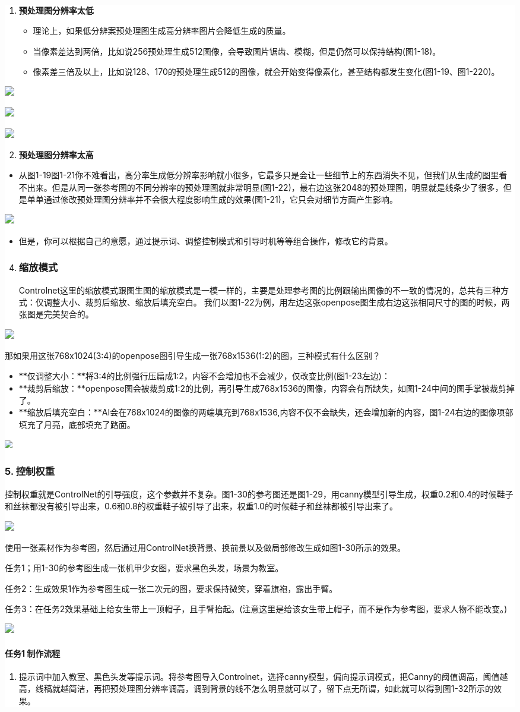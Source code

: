 1. **预处理图分辨率太低**
   - 理论上，如果低分辨案预处理图生成高分辨率图片会降低生成的质量。

   - 当像素差达到两倍，比如说256预处理生成512图像，会导致图片锯齿、模糊，但是仍然可以保持结构(图1-18)。

   - 像素差三倍及以上，比如说128、170的预处理生成512的图像，就会开始变得像素化，甚至结构都发生变化(图1-19、图1-220)。

![](./../note_img/AISD/20240715_095538.png)

![](./../note_img/AISD/20240715_095545.png)

![](./../note_img/AISD/20240715_095551.png)

2. **预处理图分辨率太高**

- 从图1-19图1-21你不难看出，高分率生成低分辨率影响就小很多，它最多只是会让一些细节上的东西消失不见，但我们从生成的图里看不出来。但是从同一张参考图的不同分辨率的预处理图就非常明显(图1-22)，最右边这张2048的预处理图，明显就是线条少了很多，但是单单通过修改预处理图分辨率并不会很大程度影响生成的效果(图1-21)，它只会对细节方面产生影响。

![](./../note_img/AISD/20240715_095650.png)

- 但是，你可以根据自己的意愿，通过提示词、调整控制模式和引导时机等等组合操作，修改它的背景。

4. ### 缩放模式
   Controlnet这里的缩放模式跟图生图的缩放模式是一模一样的，主要是处理参考图的比例跟输出图像的不一致的情况的，总共有三种方式：仅调整大小、裁剪后缩放、缩放后填充空白。
   我们以图1-22为例，用左边这张openpose图生成右边这张相同尺寸的图的时候，两张图是完美契合的。

![](./../note_img/AISD/20240715_100637.png)

那如果用这张768x1024(3:4)的openpose图引导生成一张768x1536(1:2)的图，三种模式有什么区别？
- **仅调整大小：**将3:4的比例强行压扁成1:2，内容不会增加也不会减少，仅改变比例(图1-23左边)：
- **裁剪后缩放：**openpose图会被裁剪成1:2的比例，再引导生成768x1536的图像，内容会有所缺失，如图1-24中间的图手掌被裁剪掉了。
- **缩放后填充空白：**AI会在768x1024的图像的两端填充到768x1536,内容不仅不会缺失，还会增加新的内容，图1-24右边的图像项部填充了月亮，底部填充了路面。

<img src="./../note_img/AISD/20240715_100654.png" style="zoom:80%;" />

### 5. 控制权重

控制权重就是ControlNet的引导强度，这个参数并不复杂。图1-30的参考图还是图1-29，用canny模型引导生成，权重0.2和0.4的时候鞋子和丝袜都没有被引导出来，0.6和0.8的权重鞋子被引导了出来，权重1.0的时候鞋子和丝袜都被引导出来了。

![](./../note_img/AISD/20240715_100743.png)

使用一张素材作为参考图，然后通过用ControlNet换背景、换前景以及做局部修改生成如图1-30所示的效果。

任务1；用1-30的参考图生成一张机甲少女图，要求黑色头发，场景为教室。

任务2：生成效果1作为参考图生成一张二次元的图，要求保持微笑，穿着旗袍，露出手臂。

任务3：在任务2效果基础上给女生带上一顶帽子，且手臂抬起。(注意这里是给该女生带上帽子，而不是作为参考图，要求人物不能改变。)

![](./../note_img/AISD/20240715_100826.png)

#### **任务1 制作流程**

1. 提示词中加入教室、黑色头发等提示词。将参考图导入Controlnet，选择canny模型，偏向提示词模式，把Canny的阈值调高，阈值越高，线稿就越简洁，再把预处理图分辨率调高，调到背景的线不怎么明显就可以了，留下点无所谓，如此就可以得到图1-32所示的效果。
